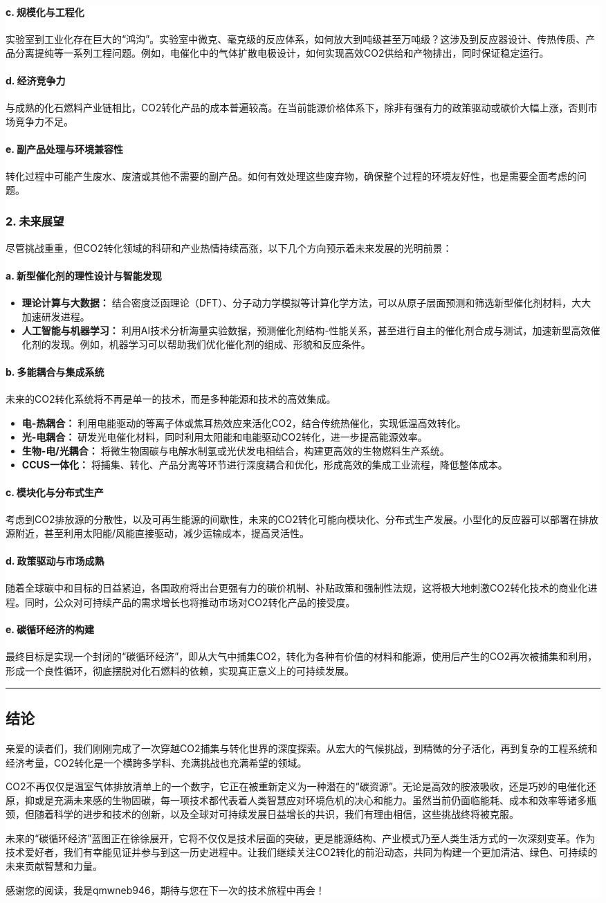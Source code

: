#### c. 规模化与工程化
实验室到工业化存在巨大的“鸿沟”。实验室中微克、毫克级的反应体系，如何放大到吨级甚至万吨级？这涉及到反应器设计、传热传质、产品分离提纯等一系列工程问题。例如，电催化中的气体扩散电极设计，如何实现高效CO2供给和产物排出，同时保证稳定运行。

#### d. 经济竞争力
与成熟的化石燃料产业链相比，CO2转化产品的成本普遍较高。在当前能源价格体系下，除非有强有力的政策驱动或碳价大幅上涨，否则市场竞争力不足。

#### e. 副产品处理与环境兼容性
转化过程中可能产生废水、废渣或其他不需要的副产品。如何有效处理这些废弃物，确保整个过程的环境友好性，也是需要全面考虑的问题。

### 2. 未来展望

尽管挑战重重，但CO2转化领域的科研和产业热情持续高涨，以下几个方向预示着未来发展的光明前景：

#### a. 新型催化剂的理性设计与智能发现
*   **理论计算与大数据：** 结合密度泛函理论（DFT）、分子动力学模拟等计算化学方法，可以从原子层面预测和筛选新型催化剂材料，大大加速研发进程。
*   **人工智能与机器学习：** 利用AI技术分析海量实验数据，预测催化剂结构-性能关系，甚至进行自主的催化剂合成与测试，加速新型高效催化剂的发现。例如，机器学习可以帮助我们优化催化剂的组成、形貌和反应条件。

#### b. 多能耦合与集成系统
未来的CO2转化系统将不再是单一的技术，而是多种能源和技术的高效集成。
*   **电-热耦合：** 利用电能驱动的等离子体或焦耳热效应来活化CO2，结合传统热催化，实现低温高效转化。
*   **光-电耦合：** 研发光电催化材料，同时利用太阳能和电能驱动CO2转化，进一步提高能源效率。
*   **生物-电/光耦合：** 将微生物固碳与电解水制氢或光伏发电相结合，构建更高效的生物燃料生产系统。
*   **CCUS一体化：** 将捕集、转化、产品分离等环节进行深度耦合和优化，形成高效的集成工业流程，降低整体成本。

#### c. 模块化与分布式生产
考虑到CO2排放源的分散性，以及可再生能源的间歇性，未来的CO2转化可能向模块化、分布式生产发展。小型化的反应器可以部署在排放源附近，甚至利用太阳能/风能直接驱动，减少运输成本，提高灵活性。

#### d. 政策驱动与市场成熟
随着全球碳中和目标的日益紧迫，各国政府将出台更强有力的碳价机制、补贴政策和强制性法规，这将极大地刺激CO2转化技术的商业化进程。同时，公众对可持续产品的需求增长也将推动市场对CO2转化产品的接受度。

#### e. 碳循环经济的构建
最终目标是实现一个封闭的“碳循环经济”，即从大气中捕集CO2，转化为各种有价值的材料和能源，使用后产生的CO2再次被捕集和利用，形成一个良性循环，彻底摆脱对化石燃料的依赖，实现真正意义上的可持续发展。

---

## 结论

亲爱的读者们，我们刚刚完成了一次穿越CO2捕集与转化世界的深度探索。从宏大的气候挑战，到精微的分子活化，再到复杂的工程系统和经济考量，CO2转化是一个横跨多学科、充满挑战也充满希望的领域。

CO2不再仅仅是温室气体排放清单上的一个数字，它正在被重新定义为一种潜在的“碳资源”。无论是高效的胺液吸收，还是巧妙的电催化还原，抑或是充满未来感的生物固碳，每一项技术都代表着人类智慧应对环境危机的决心和能力。虽然当前仍面临能耗、成本和效率等诸多瓶颈，但随着科学的进步和技术的创新，以及全球对可持续发展日益增长的共识，我们有理由相信，这些挑战终将被克服。

未来的“碳循环经济”蓝图正在徐徐展开，它将不仅仅是技术层面的突破，更是能源结构、产业模式乃至人类生活方式的一次深刻变革。作为技术爱好者，我们有幸能见证并参与到这一历史进程中。让我们继续关注CO2转化的前沿动态，共同为构建一个更加清洁、绿色、可持续的未来贡献智慧和力量。

感谢您的阅读，我是qmwneb946，期待与您在下一次的技术旅程中再会！